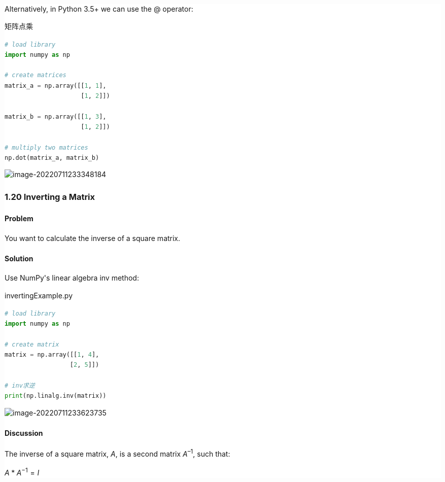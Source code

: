 Alternatively, in Python 3.5+ we can use the @ operator:

矩阵点乘

```python
# load library
import numpy as np

# create matrices
matrix_a = np.array([[1, 1],
                     [1, 2]])

matrix_b = np.array([[1, 3],
                     [1, 2]])

# multiply two matrices
np.dot(matrix_a, matrix_b)
```

![image-20220711233348184](http://typora-yy.oss-cn-hangzhou.aliyuncs.com/img/image-20220711233348184.png)

### 1.20 Inverting a Matrix

#### Problem

You want to calculate the inverse of a square matrix.



#### Solution

Use NumPy's linear algebra inv method:

invertingExample.py

```python
# load library
import numpy as np

# create matrix
matrix = np.array([[1, 4],
                  [2, 5]])

# inv求逆
print(np.linalg.inv(matrix))

```

![image-20220711233623735](http://typora-yy.oss-cn-hangzhou.aliyuncs.com/img/image-20220711233623735.png)

#### Discussion

The inverse of a square matrix, $A$, is a second matrix $A^{–1}$, such that:



$A * A^{-1} = I$
